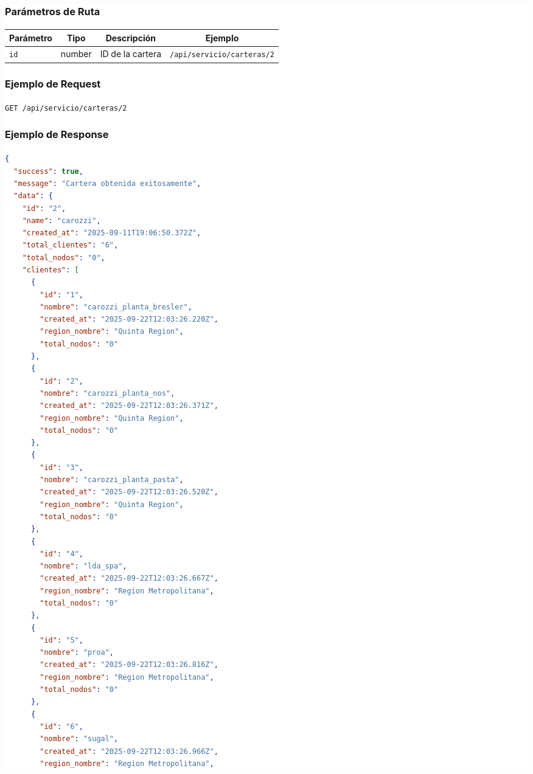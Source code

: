 ### **Parámetros de Ruta**
| Parámetro | Tipo | Descripción | Ejemplo |
|-----------|------|-------------|---------|
| `id` | number | ID de la cartera | `/api/servicio/carteras/2` |

### **Ejemplo de Request**
```http
GET /api/servicio/carteras/2
```

### **Ejemplo de Response**
```json
{
  "success": true,
  "message": "Cartera obtenida exitosamente",
  "data": {
    "id": "2",
    "name": "carozzi",
    "created_at": "2025-09-11T19:06:50.372Z",
    "total_clientes": "6",
    "total_nodos": "0",
    "clientes": [
      {
        "id": "1",
        "nombre": "carozzi_planta_bresler",
        "created_at": "2025-09-22T12:03:26.220Z",
        "region_nombre": "Quinta Region",
        "total_nodos": "0"
      },
      {
        "id": "2",
        "nombre": "carozzi_planta_nos",
        "created_at": "2025-09-22T12:03:26.371Z",
        "region_nombre": "Quinta Region",
        "total_nodos": "0"
      },
      {
        "id": "3",
        "nombre": "carozzi_planta_pasta",
        "created_at": "2025-09-22T12:03:26.520Z",
        "region_nombre": "Quinta Region",
        "total_nodos": "0"
      },
      {
        "id": "4",
        "nombre": "lda_spa",
        "created_at": "2025-09-22T12:03:26.667Z",
        "region_nombre": "Region Metropolitana",
        "total_nodos": "0"
      },
      {
        "id": "5",
        "nombre": "proa",
        "created_at": "2025-09-22T12:03:26.816Z",
        "region_nombre": "Region Metropolitana",
        "total_nodos": "0"
      },
      {
        "id": "6",
        "nombre": "sugal",
        "created_at": "2025-09-22T12:03:26.966Z",
        "region_nombre": "Region Metropolitana",
```